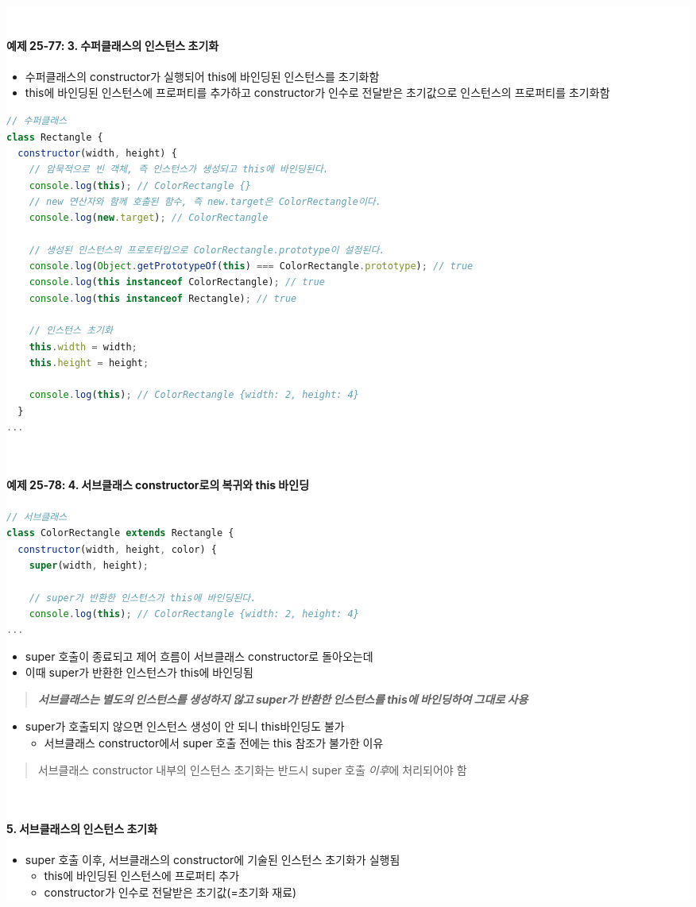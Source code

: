<br>

#### 예제 25-77: 3. 수퍼클래스의 인스턴스 초기화
* 수퍼클래스의 constructor가 실행되어 this에 바인딩된 인스턴스를 초기화함
* this에 바인딩된 인스턴스에 프로퍼티를 추가하고 constructor가 인수로 전달받은 초기값으로 인스턴스의 프로퍼티를 초기화함

```javascript
// 수퍼클래스
class Rectangle {
  constructor(width, height) {
    // 암묵적으로 빈 객체, 즉 인스턴스가 생성되고 this에 바인딩된다.
    console.log(this); // ColorRectangle {}
    // new 연산자와 함께 호출된 함수, 즉 new.target은 ColorRectangle이다.
    console.log(new.target); // ColorRectangle

    // 생성된 인스턴스의 프로토타입으로 ColorRectangle.prototype이 설정된다.
    console.log(Object.getPrototypeOf(this) === ColorRectangle.prototype); // true
    console.log(this instanceof ColorRectangle); // true
    console.log(this instanceof Rectangle); // true

    // 인스턴스 초기화
    this.width = width;
    this.height = height;

    console.log(this); // ColorRectangle {width: 2, height: 4}
  }
...
```

<br>

#### 예제 25-78: 4. 서브클래스 constructor로의 복귀와 this 바인딩

```javascript
// 서브클래스
class ColorRectangle extends Rectangle {
  constructor(width, height, color) {
    super(width, height);

    // super가 반환한 인스턴스가 this에 바인딩된다.
    console.log(this); // ColorRectangle {width: 2, height: 4}
...
```
* super 호출이 종료되고 제어 흐름이 서브클래스 constructor로 돌아오는데
* 이때 super가 반환한 인스턴스가 this에 바인딩됨
>***서브클래스는 별도의 인스턴스를 생성하지 않고 super가 반환한 인스턴스를 this에 바인딩하여 그대로 사용***

* super가 호출되지 않으면 인스턴스 생성이 안 되니 this바인딩도 불가
  * 서브클래스 constructor에서 super 호출 전에는 this 참조가 불가한 이유

> 서브클래스 constructor 내부의 인스턴스 초기화는 반드시 super 호출 *이후*에 처리되어야 함


<br>

#### 5. 서브클래스의 인스턴스 초기화
* super 호출 이후, 서브클래스의 constructor에 기술된 인스턴스 초기화가 실행됨
  * this에 바인딩된 인스턴스에 프로퍼티 추가
  * constructor가 인수로 전달받은 초기값(=초기화 재료)
